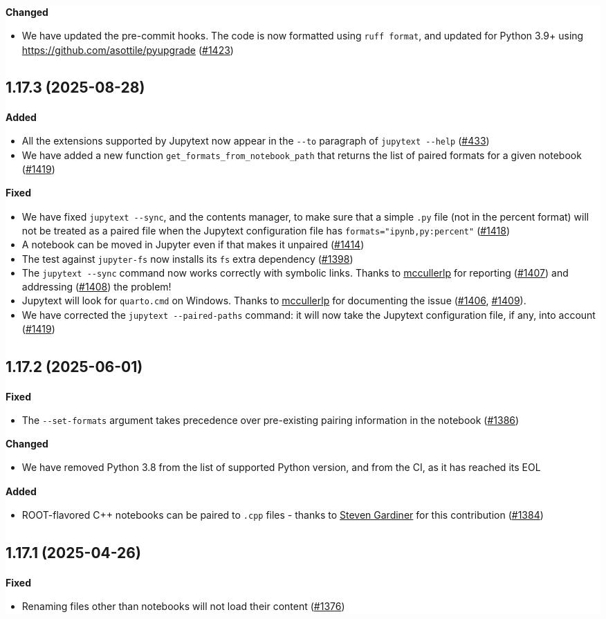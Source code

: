 **Changed**
- We have updated the pre-commit hooks. The code is now formatted using `ruff format`, and updated for Python 3.9+ using https://github.com/asottile/pyupgrade ([#1423](https://github.com/mwouts/jupytext/issues/1423))


1.17.3 (2025-08-28)
-------------------

**Added**
- All the extensions supported by Jupytext now appear in the `--to` paragraph
of `jupytext --help` ([#433](https://github.com/mwouts/jupytext/issues/433))
- We have added a new function `get_formats_from_notebook_path` that returns the list of paired
formats for a given notebook ([#1419](https://github.com/mwouts/jupytext/issues/1419))

**Fixed**
- We have fixed `jupytext --sync`, and the contents manager, to make sure that a simple `.py` file (not in the percent format) will not be treated as a paired file when the Jupytext configuration file has `formats="ipynb,py:percent"` ([#1418](https://github.com/mwouts/jupytext/issues/1418))
- A notebook can be moved in Jupyter even if that makes it unpaired ([#1414](https://github.com/mwouts/jupytext/issues/1414))
- The test against `jupyter-fs` now installs its `fs` extra dependency ([#1398](https://github.com/mwouts/jupytext/issues/1398))
- The `jupytext --sync` command now works correctly with symbolic links. Thanks to [mccullerlp](https://github.com/mccullerlp) for reporting ([#1407](https://github.com/mwouts/jupytext/issues/1407)) and addressing ([#1408](https://github.com/mwouts/jupytext/pull/1408)) the problem!
- Jupytext will look for `quarto.cmd` on Windows. Thanks to [mccullerlp](https://github.com/mccullerlp) for documenting the issue ([#1406](https://github.com/mwouts/jupytext/issues/1406), [#1409](https://github.com/mwouts/jupytext/pull/1409)).
- We have corrected the `jupytext --paired-paths` command: it will now take the Jupytext configuration file, if any, into account ([#1419](https://github.com/mwouts/jupytext/issues/1419))


1.17.2 (2025-06-01)
-------------------

**Fixed**
- The `--set-formats` argument takes precedence over pre-existing pairing information in the notebook ([#1386](https://github.com/mwouts/jupytext/issues/1386))

**Changed**
- We have removed Python 3.8 from the list of supported Python version, and from the CI, as it has reached its EOL

**Added**
- ROOT-flavored C++ notebooks can be paired to `.cpp` files - thanks to [Steven Gardiner](https://github.com/sjgardiner) for this contribution ([#1384](https://github.com/mwouts/jupytext/pull/1384))


1.17.1 (2025-04-26)
-------------------

**Fixed**
- Renaming files other than notebooks will not load their content ([#1376](https://github.com/mwouts/jupytext/issues/1376))
